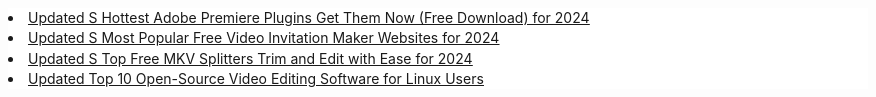 <li><a href="https://ai-video-tools.techidaily.com/updated-s-hottest-adobe-premiere-plugins-get-them-now-free-download-for-2024/"><u>Updated S Hottest Adobe Premiere Plugins Get Them Now (Free Download) for 2024</u></a></li>
<li><a href="https://ai-video-tools.techidaily.com/updated-s-most-popular-free-video-invitation-maker-websites-for-2024/"><u>Updated S Most Popular Free Video Invitation Maker Websites for 2024</u></a></li>
<li><a href="https://ai-video-tools.techidaily.com/updated-s-top-free-mkv-splitters-trim-and-edit-with-ease-for-2024/"><u>Updated S Top Free MKV Splitters Trim and Edit with Ease for 2024</u></a></li>
<li><a href="https://ai-video-apps.techidaily.com/updated-top-10-open-source-video-editing-software-for-linux-users/"><u>Updated Top 10 Open-Source Video Editing Software for Linux Users</u></a></li>
</ul></div>

<ins class="adsbygoogle"
      style="display:block"
      data-ad-client="ca-pub-7571918770474297"
      data-ad-slot="8358498916"
      data-ad-format="auto"
      data-full-width-responsive="true"></ins>